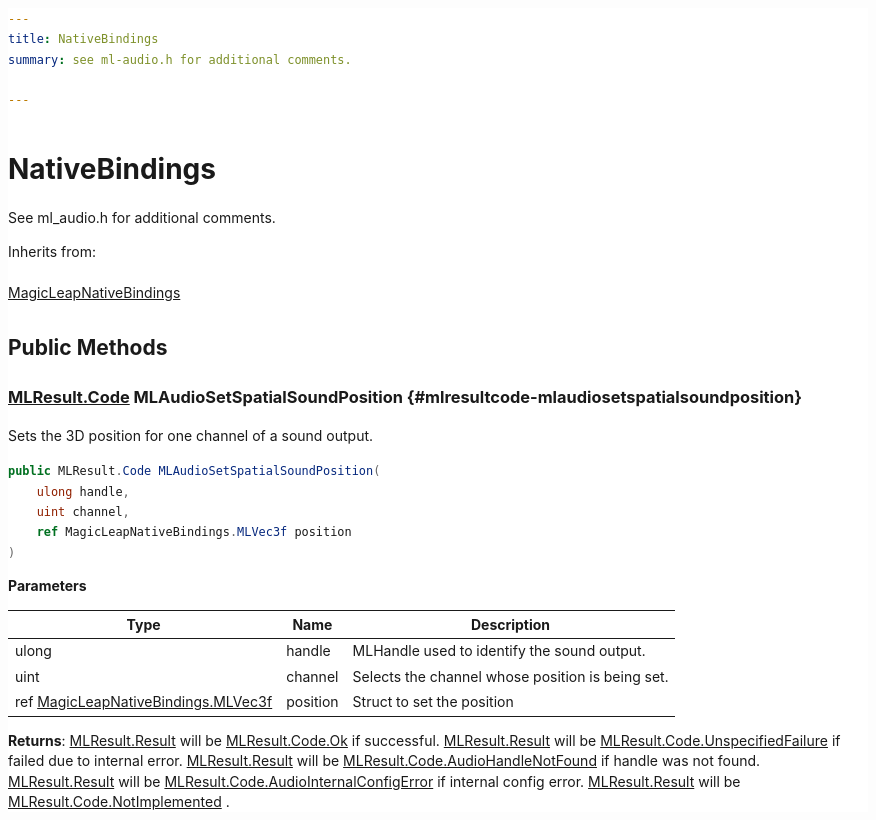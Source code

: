 ```yaml
---
title: NativeBindings
summary: see ml-audio.h for additional comments. 

---
```


# NativeBindings




See ml&#95;audio.h for additional comments.   


Inherits from: <br></br>[MagicLeapNativeBindings](/unity-api/api/UnityEngine.XR.MagicLeap.Native/MagicLeapNativeBindings/UnityEngine.XR.MagicLeap.Native.MagicLeapNativeBindings.md)




## Public Methods

### [MLResult.Code](/unity-api/api/UnityEngine.XR.MagicLeap/UnityEngine.XR.MagicLeap.MLResult.md#enums-code) MLAudioSetSpatialSoundPosition {#mlresultcode-mlaudiosetspatialsoundposition}

Sets the 3D position for one channel of a sound output. 

```csharp
public MLResult.Code MLAudioSetSpatialSoundPosition(
    ulong handle,
    uint channel,
    ref MagicLeapNativeBindings.MLVec3f position
)
```


**Parameters**

| Type | Name  | Description  | 
|--|--|--|
| ulong |handle|MLHandle used to identify the sound output.|
| uint |channel|Selects the channel whose position is being set.|
| ref [MagicLeapNativeBindings.MLVec3f](/unity-api/api/UnityEngine.XR.MagicLeap.Native/MagicLeapNativeBindings/UnityEngine.XR.MagicLeap.Native.MagicLeapNativeBindings.MLVec3f.md) |position|Struct to set the position|






**Returns**: [MLResult.Result](/unity-api/api/UnityEngine.XR.MagicLeap/UnityEngine.XR.MagicLeap.MLResult.md#readonly-result) will be  [MLResult.Code.Ok](/unity-api/api/UnityEngine.XR.MagicLeap/UnityEngine.XR.MagicLeap.MLResult.md#enums-ok)  if successful. [MLResult.Result](/unity-api/api/UnityEngine.XR.MagicLeap/UnityEngine.XR.MagicLeap.MLResult.md#readonly-result) will be  [MLResult.Code.UnspecifiedFailure](/unity-api/api/UnityEngine.XR.MagicLeap/UnityEngine.XR.MagicLeap.MLResult.md#enums-unspecifiedfailure)  if failed due to internal error. [MLResult.Result](/unity-api/api/UnityEngine.XR.MagicLeap/UnityEngine.XR.MagicLeap.MLResult.md#readonly-result) will be  [MLResult.Code.AudioHandleNotFound](/unity-api/api/UnityEngine.XR.MagicLeap/UnityEngine.XR.MagicLeap.MLResult.md#enums-audiohandlenotfound)  if handle was not found. [MLResult.Result](/unity-api/api/UnityEngine.XR.MagicLeap/UnityEngine.XR.MagicLeap.MLResult.md#readonly-result) will be  [MLResult.Code.AudioInternalConfigError](/unity-api/api/UnityEngine.XR.MagicLeap/UnityEngine.XR.MagicLeap.MLResult.md#enums-audiointernalconfigerror)  if internal config error. [MLResult.Result](/unity-api/api/UnityEngine.XR.MagicLeap/UnityEngine.XR.MagicLeap.MLResult.md#readonly-result) will be  [MLResult.Code.NotImplemented](/unity-api/api/UnityEngine.XR.MagicLeap/UnityEngine.XR.MagicLeap.MLResult.md#enums-notimplemented) . 
